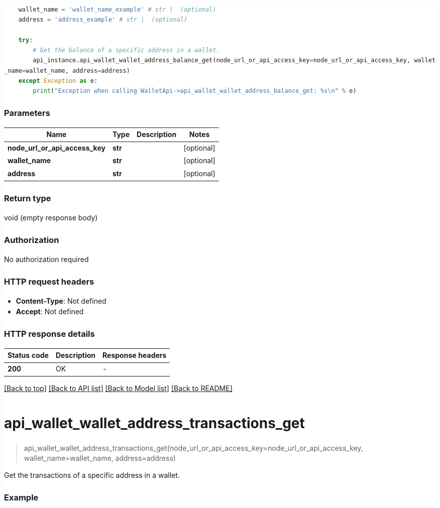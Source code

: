 ```python
    wallet_name = 'wallet_name_example' # str |  (optional)
    address = 'address_example' # str |  (optional)

    try:
        # Get the balance of a specific address in a wallet.
        api_instance.api_wallet_wallet_address_balance_get(node_url_or_api_access_key=node_url_or_api_access_key, wallet_name=wallet_name, address=address)
    except Exception as e:
        print("Exception when calling WalletApi->api_wallet_wallet_address_balance_get: %s\n" % e)
```



### Parameters


Name | Type | Description  | Notes
------------- | ------------- | ------------- | -------------
 **node_url_or_api_access_key** | **str**|  | [optional] 
 **wallet_name** | **str**|  | [optional] 
 **address** | **str**|  | [optional] 

### Return type

void (empty response body)

### Authorization

No authorization required

### HTTP request headers

 - **Content-Type**: Not defined
 - **Accept**: Not defined

### HTTP response details

| Status code | Description | Response headers |
|-------------|-------------|------------------|
**200** | OK |  -  |

[[Back to top]](#) [[Back to API list]](../README.md#documentation-for-api-endpoints) [[Back to Model list]](../README.md#documentation-for-models) [[Back to README]](../README.md)

# **api_wallet_wallet_address_transactions_get**
> api_wallet_wallet_address_transactions_get(node_url_or_api_access_key=node_url_or_api_access_key, wallet_name=wallet_name, address=address)

Get the transactions of a specific address in a wallet.

### Example

